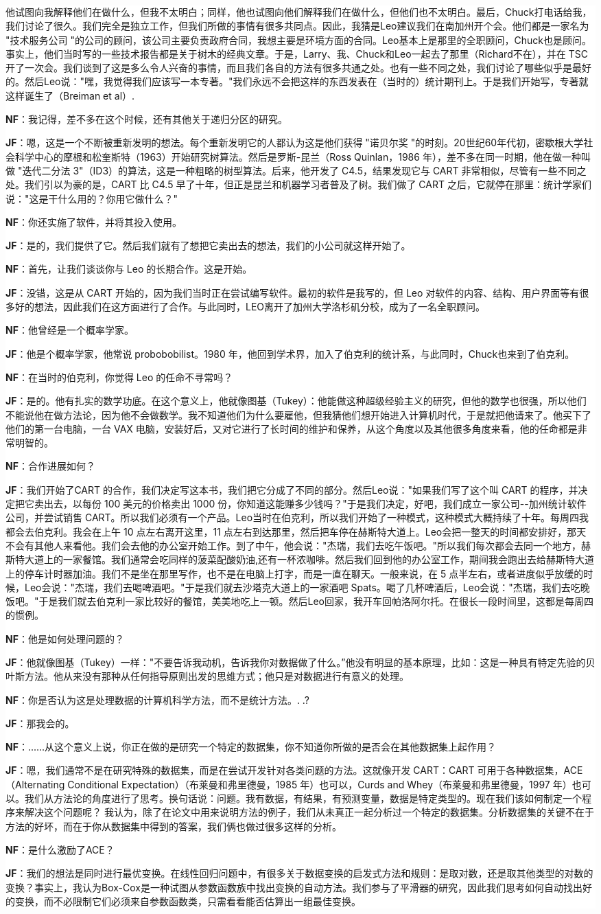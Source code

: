 他试图向我解释他们在做什么，但我不太明白；同样，他也试图向他们解释我们在做什么，但他们也不太明白。最后，Chuck打电话给我，我们讨论了很久。我们完全是独立工作，但我们所做的事情有很多共同点。因此，我猜是Leo建议我们在南加州开个会。他们都是一家名为 "技术服务公司 "的公司的顾问，该公司主要负责政府合同，我想主要是环境方面的合同。Leo基本上是那里的全职顾问，Chuck也是顾问。事实上，他们当时写的一些技术报告都是关于树木的经典文章。于是，Larry、我、Chuck和Leo一起去了那里（Richard不在），并在 TSC 开了一次会。我们谈到了这是多么令人兴奋的事情，而且我们各自的方法有很多共通之处。也有一些不同之处，我们讨论了哪些似乎是最好的。然后Leo说："嘿，我觉得我们应该写一本专著。"我们永远不会把这样的东西发表在（当时的）统计期刊上。于是我们开始写，专著就这样诞生了（Breiman et al）.

**NF**：我记得，差不多在这个时候，还有其他关于递归分区的研究。

**JF**：嗯，这是一个不断被重新发明的想法。每个重新发明它的人都认为这是他们获得 "诺贝尔奖 "的时刻。20世纪60年代初，密歇根大学社会科学中心的摩根和松奎斯特（1963）开始研究树算法。然后是罗斯-昆兰（Ross Quinlan，1986 年），差不多在同一时期，他在做一种叫做 "迭代二分法 3"（ID3）的算法，这是一种粗略的树型算法。后来，他开发了 C4.5，结果发现它与 CART 非常相似，尽管有一些不同之处。我们引以为豪的是，CART 比 C4.5 早了十年，但正是昆兰和机器学习者普及了树。我们做了 CART 之后，它就停在那里：统计学家们说："这是干什么用的？你用它做什么？"

**NF**：你还实施了软件，并将其投入使用。

**JF**：是的，我们提供了它。然后我们就有了想把它卖出去的想法，我们的小公司就这样开始了。

**NF**：首先，让我们谈谈你与 Leo 的长期合作。这是开始。

**JF**：没错，这是从 CART 开始的，因为我们当时正在尝试编写软件。最初的软件是我写的，但 Leo 对软件的内容、结构、用户界面等有很多好的想法，因此我们在这方面进行了合作。与此同时，LEO离开了加州大学洛杉矶分校，成为了一名全职顾问。

**NF**：他曾经是一个概率学家。

**JF**：他是个概率学家，他常说 probobobilist。1980 年，他回到学术界，加入了伯克利的统计系，与此同时，Chuck也来到了伯克利。

**NF**：在当时的伯克利，你觉得 Leo 的任命不寻常吗？

**JF**：是的。他有扎实的数学功底。在这个意义上，他就像图基（Tukey）：他能做这种超级经验主义的研究，但他的数学也很强，所以他们不能说他在做方法论，因为他不会做数学。我不知道他们为什么要雇他，但我猜他们想开始进入计算机时代，于是就把他请来了。他买下了他们的第一台电脑，一台 VAX 电脑，安装好后，又对它进行了长时间的维护和保养，从这个角度以及其他很多角度来看，他的任命都是非常明智的。

**NF**：合作进展如何？

**JF**：我们开始了CART 的合作，我们决定写这本书，我们把它分成了不同的部分。然后Leo说："如果我们写了这个叫 CART 的程序，并决定把它卖出去，以每份 100 美元的价格卖出 1000 份，你知道这能赚多少钱吗？"于是我们决定，好吧，我们成立一家公司--加州统计软件公司，并尝试销售 CART。所以我们必须有一个产品。Leo当时在伯克利，所以我们开始了一种模式，这种模式大概持续了十年。每周四我都会去伯克利。我会在上午 10 点左右离开这里，11 点左右到达那里，然后把车停在赫斯特大道上。Leo会把一整天的时间都安排好，那天不会有其他人来看他。我们会去他的办公室开始工作。到了中午，他会说："杰瑞，我们去吃午饭吧。"所以我们每次都会去同一个地方，赫斯特大道上的一家餐馆。我们通常会吃同样的菠菜配酸奶油,还有一杯浓咖啡。然后我们回到他的办公室工作，期间我会跑出去给赫斯特大道上的停车计时器加油。我们不是坐在那里写作，也不是在电脑上打字，而是一直在聊天。一般来说，在 5 点半左右，或者进度似乎放缓的时候，Leo会说："杰瑞，我们去喝啤酒吧。"于是我们就去沙塔克大道上的一家酒吧 Spats。喝了几杯啤酒后，Leo会说："杰瑞，我们去吃晚饭吧。"于是我们就去伯克利一家比较好的餐馆，美美地吃上一顿。然后Leo回家，我开车回帕洛阿尔托。在很长一段时间里，这都是每周四的惯例。

**NF**：他是如何处理问题的？

**JF**：他就像图基（Tukey）一样："不要告诉我动机，告诉我你对数据做了什么。”他没有明显的基本原理，比如：这是一种具有特定先验的贝叶斯方法。他从来没有那种从任何指导原则出发的思维方式；他只是对数据进行有意义的处理。

**NF**：你是否认为这是处理数据的计算机科学方法，而不是统计方法。. .?

**JF**：那我会的。

**NF**：......从这个意义上说，你正在做的是研究一个特定的数据集，你不知道你所做的是否会在其他数据集上起作用？

**JF**：嗯，我们通常不是在研究特殊的数据集，而是在尝试开发针对各类问题的方法。这就像开发 CART：CART 可用于各种数据集，ACE（Alternating Conditional Expectation）（布莱曼和弗里德曼，1985 年）也可以，Curds and Whey（布莱曼和弗里德曼，1997 年）也可以。我们从方法论的角度进行了思考。换句话说：问题。我有数据，有结果，有预测变量，数据是特定类型的。现在我们该如何制定一个程序来解决这个问题呢？ 我认为，除了在论文中用来说明方法的例子，我们从未真正一起分析过一个特定的数据集。分析数据集的关键不在于方法的好坏，而在于你从数据集中得到的答案，我们俩也做过很多这样的分析。

**NF**：是什么激励了ACE？

**JF**：我们的想法是同时进行最优变换。在线性回归问题中，有很多关于数据变换的启发式方法和规则：是取对数，还是取其他类型的对数的变换？事实上，我认为Box-Cox是一种试图从参数函数族中找出变换的自动方法。我们参与了平滑器的研究，因此我们思考如何自动找出好的变换，而不必限制它们必须来自参数函数类，只需看看能否估算出一组最佳变换。
